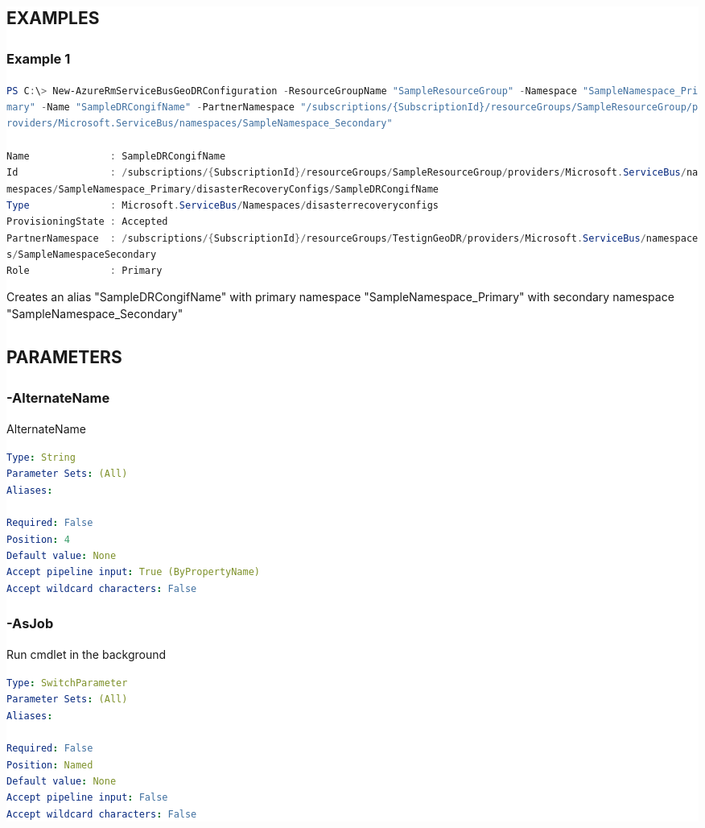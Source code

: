 ## EXAMPLES

### Example 1
```powershell
PS C:\> New-AzureRmServiceBusGeoDRConfiguration -ResourceGroupName "SampleResourceGroup" -Namespace "SampleNamespace_Primary" -Name "SampleDRCongifName" -PartnerNamespace "/subscriptions/{SubscriptionId}/resourceGroups/SampleResourceGroup/providers/Microsoft.ServiceBus/namespaces/SampleNamespace_Secondary"

Name              : SampleDRCongifName
Id                : /subscriptions/{SubscriptionId}/resourceGroups/SampleResourceGroup/providers/Microsoft.ServiceBus/namespaces/SampleNamespace_Primary/disasterRecoveryConfigs/SampleDRCongifName
Type              : Microsoft.ServiceBus/Namespaces/disasterrecoveryconfigs
ProvisioningState : Accepted
PartnerNamespace  : /subscriptions/{SubscriptionId}/resourceGroups/TestignGeoDR/providers/Microsoft.ServiceBus/namespaces/SampleNamespaceSecondary
Role              : Primary
```

Creates an alias "SampleDRCongifName" with primary namespace "SampleNamespace_Primary" with secondary namespace "SampleNamespace_Secondary"

## PARAMETERS

### -AlternateName
AlternateName

```yaml
Type: String
Parameter Sets: (All)
Aliases:

Required: False
Position: 4
Default value: None
Accept pipeline input: True (ByPropertyName)
Accept wildcard characters: False
```

### -AsJob
Run cmdlet in the background

```yaml
Type: SwitchParameter
Parameter Sets: (All)
Aliases:

Required: False
Position: Named
Default value: None
Accept pipeline input: False
Accept wildcard characters: False
```
